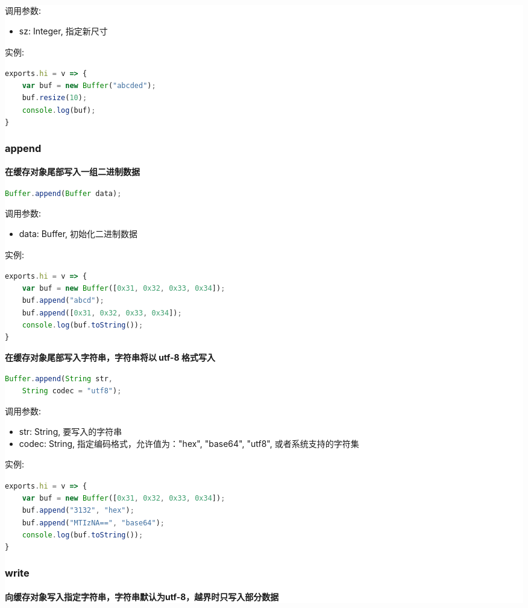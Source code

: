 调用参数:
* sz: Integer, 指定新尺寸

实例:

```JavaScript
exports.hi = v => {
    var buf = new Buffer("abcded");
    buf.resize(10);
    console.log(buf);
}
```


### append
**在缓存对象尾部写入一组二进制数据**

```JavaScript
Buffer.append(Buffer data);
```

调用参数:
* data: Buffer, 初始化二进制数据

实例:

```JavaScript
exports.hi = v => {
    var buf = new Buffer([0x31, 0x32, 0x33, 0x34]);
    buf.append("abcd");
    buf.append([0x31, 0x32, 0x33, 0x34]);
    console.log(buf.toString());
}
```


**在缓存对象尾部写入字符串，字符串将以 utf-8 格式写入**

```JavaScript
Buffer.append(String str,
    String codec = "utf8");
```

调用参数:
* str: String, 要写入的字符串
* codec: String, 指定编码格式，允许值为："hex", "base64", "utf8", 或者系统支持的字符集

实例:

```JavaScript
exports.hi = v => {
    var buf = new Buffer([0x31, 0x32, 0x33, 0x34]);
    buf.append("3132", "hex");
    buf.append("MTIzNA==", "base64");
    console.log(buf.toString());
}
```


### write
**向缓存对象写入指定字符串，字符串默认为utf-8，越界时只写入部分数据**

